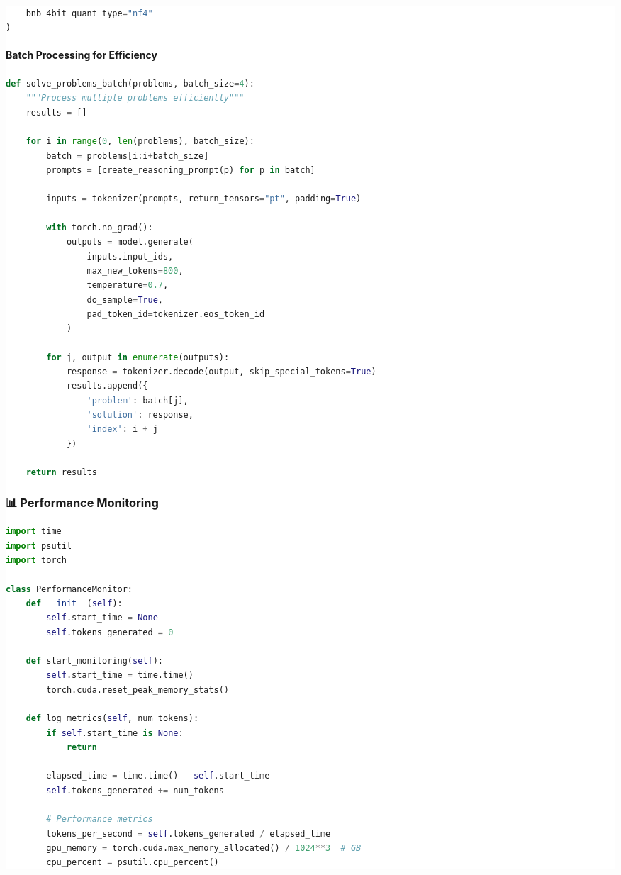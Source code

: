```python
    bnb_4bit_quant_type="nf4"
)
```

#### Batch Processing for Efficiency

```python
def solve_problems_batch(problems, batch_size=4):
    """Process multiple problems efficiently"""
    results = []

    for i in range(0, len(problems), batch_size):
        batch = problems[i:i+batch_size]
        prompts = [create_reasoning_prompt(p) for p in batch]

        inputs = tokenizer(prompts, return_tensors="pt", padding=True)

        with torch.no_grad():
            outputs = model.generate(
                inputs.input_ids,
                max_new_tokens=800,
                temperature=0.7,
                do_sample=True,
                pad_token_id=tokenizer.eos_token_id
            )

        for j, output in enumerate(outputs):
            response = tokenizer.decode(output, skip_special_tokens=True)
            results.append({
                'problem': batch[j],
                'solution': response,
                'index': i + j
            })

    return results
```

### 📊 Performance Monitoring

```python
import time
import psutil
import torch

class PerformanceMonitor:
    def __init__(self):
        self.start_time = None
        self.tokens_generated = 0

    def start_monitoring(self):
        self.start_time = time.time()
        torch.cuda.reset_peak_memory_stats()

    def log_metrics(self, num_tokens):
        if self.start_time is None:
            return

        elapsed_time = time.time() - self.start_time
        self.tokens_generated += num_tokens

        # Performance metrics
        tokens_per_second = self.tokens_generated / elapsed_time
        gpu_memory = torch.cuda.max_memory_allocated() / 1024**3  # GB
        cpu_percent = psutil.cpu_percent()
```